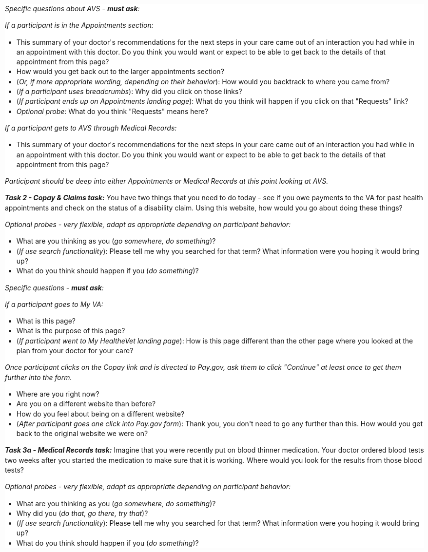 _Specific questions about AVS - **must ask**:_ 

_If a participant is in the Appointments section:_ 
- This summary of your doctor's recommendations for the next steps in your care came out of an interaction you had while in an appointment with this doctor. Do you think you would want or expect to be able to get back to the details of that appointment from this page? 
- How would you get back out to the larger appointments section? 
- (_Or, if more appropriate wording, depending on their behavior_): How would you backtrack to where you came from?
- (_If a participant uses breadcrumbs_): Why did you click on those links?
- (_If participant ends up on Appointments landing page_): What do you think will happen if you click on that "Requests" link? 
- _Optional probe_: What do you think "Requests" means here? 
  
_If a participant gets to AVS through Medical Records:_ 
- This summary of your doctor's recommendations for the next steps in your care came out of an interaction you had while in an appointment with this doctor. Do you think you would want or expect to be able to get back to the details of that appointment from this page? 

_Participant should be deep into either Appointments or Medical Records at this point looking at AVS._

**_Task 2 - Copay & Claims task:_** You have two things that you need to do today - see if you owe payments to the VA for past health appointments and check on the status of a disability claim. Using this website, how would you go about doing these things? 

_Optional probes - very flexible, adapt as appropriate depending on participant behavior:_ 
- What are you thinking as you (_go somewhere, do something_)? 
- (_If use search functionality_): Please tell me why you searched for that term? What information were you hoping it would bring up?
- What do you think should happen if you (_do something_)? 

_Specific questions - **must ask**:_ 

_If a participant goes to My VA:_
- What is this page? 
- What is the purpose of this page? 
- (_If participant went to My HealtheVet landing page_): How is this page different than the other page where you looked at the plan from your doctor for your care? 

_Once participant clicks on the Copay link and is directed to Pay.gov, ask them to click "Continue" at least once to get them further into the form._
- Where are you right now? 
- Are you on a different website than before?
- How do you feel about being on a different website? 
- (_After participant goes one click into Pay.gov form_): Thank you, you don't need to go any further than this. How would you get back to the original website we were on?  

**_Task 3a - Medical Records task:_** Imagine that you were recently put on blood thinner medication. Your doctor ordered blood tests two weeks after you started the medication to make sure that it is working. Where would you look for the results from those blood tests?

_Optional probes - very flexible, adapt as appropriate depending on participant behavior:_ 
- What are you thinking as you (_go somewhere, do something_)? 
- Why did you (_do that, go there, try that_)? 
- (_If use search functionality_): Please tell me why you searched for that term? What information were you hoping it would bring up?
- What do you think should happen if you (_do something_)? 
